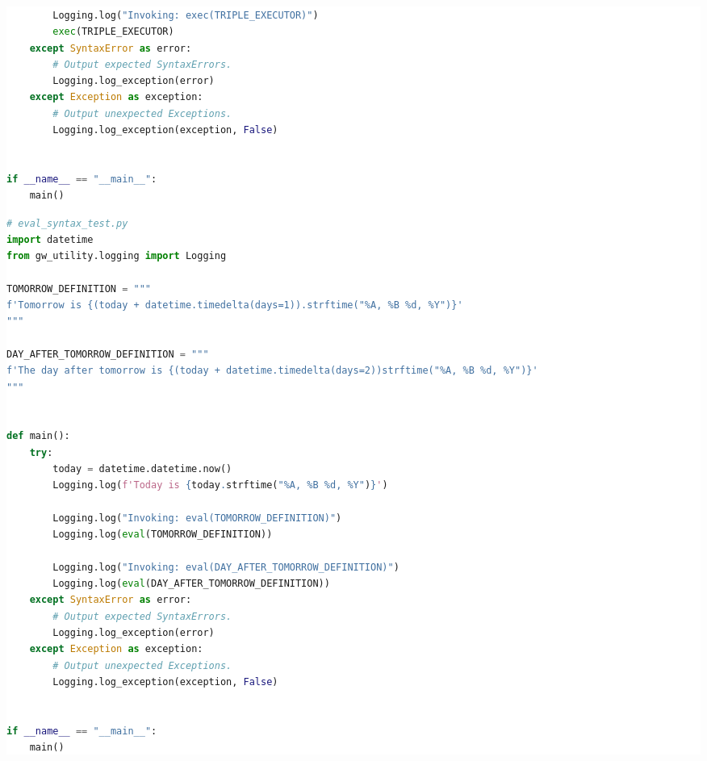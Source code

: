 ```py
        Logging.log("Invoking: exec(TRIPLE_EXECUTOR)")
        exec(TRIPLE_EXECUTOR)
    except SyntaxError as error:
        # Output expected SyntaxErrors.
        Logging.log_exception(error)
    except Exception as exception:
        # Output unexpected Exceptions.
        Logging.log_exception(exception, False)


if __name__ == "__main__":
    main()

```

```py
# eval_syntax_test.py
import datetime
from gw_utility.logging import Logging

TOMORROW_DEFINITION = """
f'Tomorrow is {(today + datetime.timedelta(days=1)).strftime("%A, %B %d, %Y")}'
"""

DAY_AFTER_TOMORROW_DEFINITION = """
f'The day after tomorrow is {(today + datetime.timedelta(days=2))strftime("%A, %B %d, %Y")}'
"""


def main():
    try:
        today = datetime.datetime.now()
        Logging.log(f'Today is {today.strftime("%A, %B %d, %Y")}')

        Logging.log("Invoking: eval(TOMORROW_DEFINITION)")
        Logging.log(eval(TOMORROW_DEFINITION))

        Logging.log("Invoking: eval(DAY_AFTER_TOMORROW_DEFINITION)")
        Logging.log(eval(DAY_AFTER_TOMORROW_DEFINITION))
    except SyntaxError as error:
        # Output expected SyntaxErrors.
        Logging.log_exception(error)
    except Exception as exception:
        # Output unexpected Exceptions.
        Logging.log_exception(exception, False)


if __name__ == "__main__":
    main()

```
